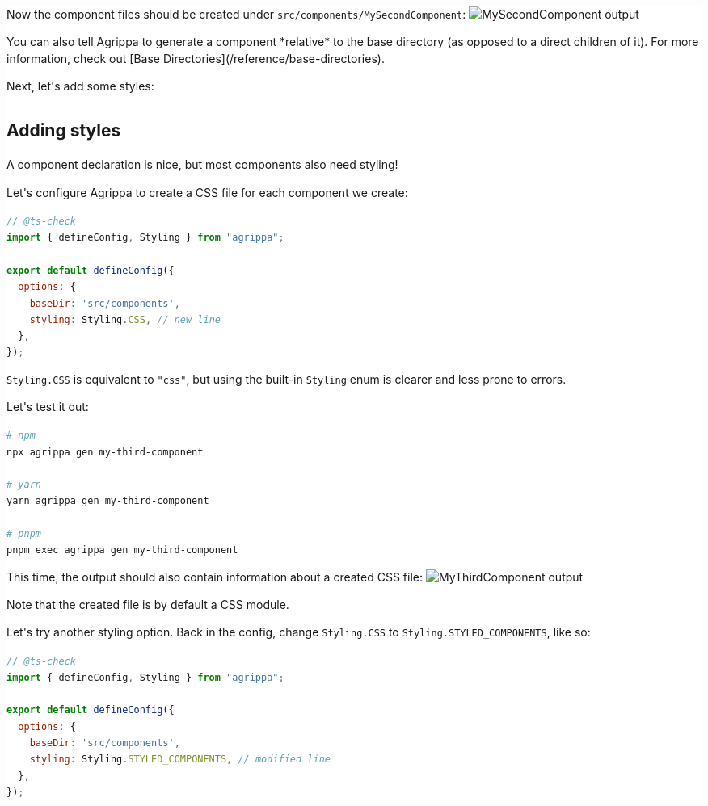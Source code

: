 Now the component files should be created under `src/components/MySecondComponent`:
![MySecondComponent output](/tutorial-example-output-second.png)

<Callout type="tip">
You can also tell Agrippa to generate a component *relative* to the base directory (as opposed to a direct children of it).
For more information, check out  [Base Directories](/reference/base-directories).
</Callout>

Next, let's add some styles:

## Adding styles

A component declaration is nice, but most components also need styling!

Let's configure Agrippa to create a CSS file for each component we create:

```js
// @ts-check
import { defineConfig, Styling } from "agrippa";

export default defineConfig({
  options: {
    baseDir: 'src/components',
    styling: Styling.CSS, // new line
  },
});
```

`Styling.CSS` is equivalent to `"css"`, but using the built-in `Styling` enum is clearer and less prone to errors.

Let's test it out:

```bash
# npm
npx agrippa gen my-third-component

# yarn
yarn agrippa gen my-third-component

# pnpm
pnpm exec agrippa gen my-third-component
```

This time, the output should also contain information about a created CSS file:
![MyThirdComponent output](/tutorial-example-output-third.png)

Note that the created file is by default a CSS module.

Let's try another styling option.
Back in the config, change `Styling.CSS` to `Styling.STYLED_COMPONENTS`, like so:

```js
// @ts-check
import { defineConfig, Styling } from "agrippa";

export default defineConfig({
  options: {
    baseDir: 'src/components',
    styling: Styling.STYLED_COMPONENTS, // modified line
  },
});
```
